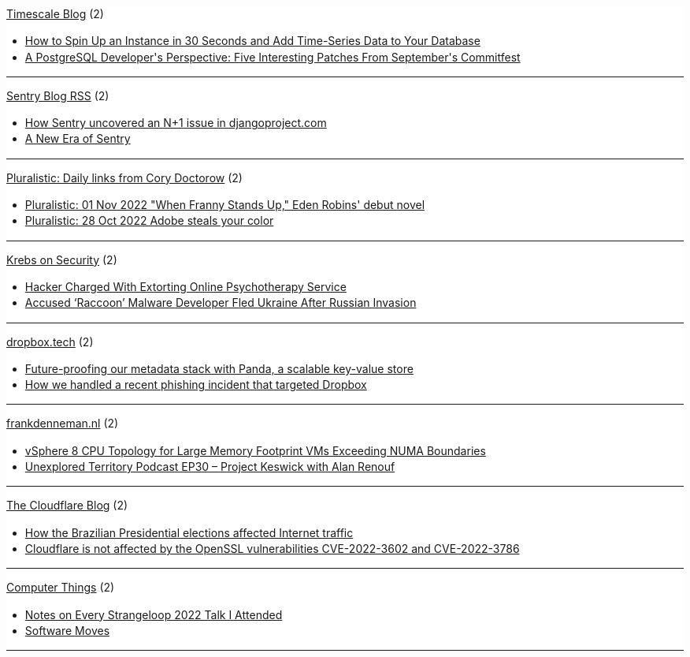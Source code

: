 [Timescale Blog](#dbcb858c742a210591d7bc1a140be8a4) (2)
* [How to Spin Up an Instance in 30 Seconds and Add Time-Series Data to Your Database](#12da1d7357dbbb2cd79166233d9825f6) <a name="toc_12da1d7357dbbb2cd79166233d9825f6" />
* [A PostgreSQL Developer&#39;s Perspective: Five Interesting Patches From September&#39;s Commitfest](#36aab5510d3cff297783268ddec4cd58) <a name="toc_36aab5510d3cff297783268ddec4cd58" />
---

[Sentry Blog RSS](#a7326da097c33c31f2505c9295259b4b) (2)
* [How Sentry uncovered an N&#43;1 issue in djangoproject.com](#dcc65be70c478e884f7741ad818b179f) <a name="toc_dcc65be70c478e884f7741ad818b179f" />
* [A New Era of Sentry](#c1ad9827c15542878c7138f3d52d7ea9) <a name="toc_c1ad9827c15542878c7138f3d52d7ea9" />
---

[Pluralistic: Daily links from Cory Doctorow](#2f3c4d6fb0fcddbf15a04a3dc02d0309) (2)
* [Pluralistic: 01 Nov 2022 &#34;When Franny Stands Up,&#34; Eden Robins&#39; debut novel](#4057fb73ca37f474f75ffffe80109a17) <a name="toc_4057fb73ca37f474f75ffffe80109a17" />
* [Pluralistic: 28 Oct 2022 Adobe steals your color](#8dfa5b81d4c24980c7c46eb4966bdc0c) <a name="toc_8dfa5b81d4c24980c7c46eb4966bdc0c" />
---

[Krebs on Security](#0087b1e887569e18d0ddfd306f3b65dc) (2)
* [Hacker Charged With Extorting Online Psychotherapy Service](#433681eb0a957c4902634205b59bb3e4) <a name="toc_433681eb0a957c4902634205b59bb3e4" />
* [Accused ‘Raccoon’ Malware Developer Fled Ukraine After Russian Invasion](#d39d5630655ff3c67e7de69fdd6a52eb) <a name="toc_d39d5630655ff3c67e7de69fdd6a52eb" />
---

[dropbox.tech](#53ad3e783fc654d666afd6e0b3db24d2) (2)
* [Future-proofing our metadata stack with Panda, a scalable key-value store](#83ea790b1e1111b852373422eacea0da) <a name="toc_83ea790b1e1111b852373422eacea0da" />
* [How we handled a recent phishing incident that targeted Dropbox](#6ebbce5c39cb1a08ec728053e98392d9) <a name="toc_6ebbce5c39cb1a08ec728053e98392d9" />
---

[frankdenneman.nl](#15bf29a6b91e7417cf0e2959617bbd1e) (2)
* [vSphere 8 CPU Topology for Large Memory Footprint VMs Exceeding NUMA Boundaries](#e83c45692508bb900ad9fe69f58018dd) <a name="toc_e83c45692508bb900ad9fe69f58018dd" />
* [Unexplored Territory Podcast EP30 – Project Keswick with Alan Renouf](#20154e5b2129db8d8edf1b6fd5e8780d) <a name="toc_20154e5b2129db8d8edf1b6fd5e8780d" />
---

[The Cloudflare Blog](#ecc79cb15a9d5db656da0b4bcc6900e7) (2)
* [How the Brazilian Presidential elections affected Internet traffic](#1fd3c7872b1e67054565b4bd20827375) <a name="toc_1fd3c7872b1e67054565b4bd20827375" />
* [Cloudflare is not affected by the OpenSSL vulnerabilities CVE-2022-3602 and CVE-2022-3786](#c4fc21bbcb799c5da5995d976f0b957c) <a name="toc_c4fc21bbcb799c5da5995d976f0b957c" />
---

[Computer Things](#2415f1adced2c16ab772a1eefa40707f) (2)
* [Notes on Every Strangeloop 2022 Talk I Attended](#a9025d94d57a1dc847142af43c5593b9) <a name="toc_a9025d94d57a1dc847142af43c5593b9" />
* [Software Moves](#ea1d9c70cf46e538a494fcea29810c95) <a name="toc_ea1d9c70cf46e538a494fcea29810c95" />
---
